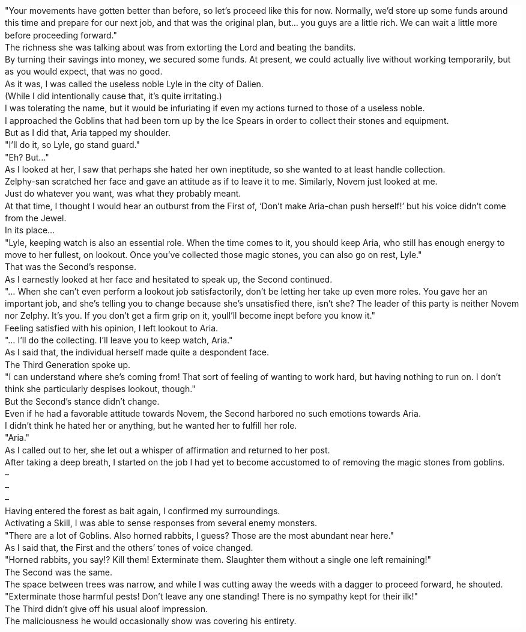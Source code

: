 "Your movements have gotten better than before, so let’s proceed like this for now. Normally, we’d store up some funds around this time and prepare for our next job, and that was the original plan, but… you guys are a little rich. We can wait a little more before proceeding forward."<br/>
The richness she was talking about was from extorting the Lord and beating the bandits.<br/>
By turning their savings into money, we secured some funds. At present, we could actually live without working temporarily, but as you would expect, that was no good.<br/>
As it was, I was called the useless noble Lyle in the city of Dalien.<br/>
(While I did intentionally cause that, it’s quite irritating.)<br/>
I was tolerating the name, but it would be infuriating if even my actions turned to those of a useless noble.<br/>
I approached the Goblins that had been torn up by the Ice Spears in order to collect their stones and equipment.<br/>
But as I did that, Aria tapped my shoulder.<br/>
"I’ll do it, so Lyle, go stand guard."<br/>
"Eh? But…"<br/>
As I looked at her, I saw that perhaps she hated her own ineptitude, so she wanted to at least handle collection.<br/>
Zelphy-san scratched her face and gave an attitude as if to leave it to me. Similarly, Novem just looked at me.<br/>
Just do whatever you want, was what they probably meant.<br/>
At that time, I thought I would hear an outburst from the First of, ‘Don’t make Aria-chan push herself!’ but his voice didn’t come from the Jewel.<br/>
In its place…<br/>
"Lyle, keeping watch is also an essential role. When the time comes to it, you should keep Aria, who still has enough energy to move to her fullest, on lookout. Once you’ve collected those magic stones, you can also go on rest, Lyle."<br/>
That was the Second’s response.<br/>
As I earnestly looked at her face and hesitated to speak up, the Second continued.<br/>
"… When she can’t even perform a lookout job satisfactorily, don’t be letting her take up even more roles. You gave her an important job, and she’s telling you to change because she’s unsatisfied there, isn’t she? The leader of this party is neither Novem nor Zelphy. It’s you. If you don’t get a firm grip on it, youll’ll become inept before you know it."<br/>
Feeling satisfied with his opinion, I left lookout to Aria.<br/>
"… I’ll do the collecting. I’ll leave you to keep watch, Aria."<br/>
As I said that, the individual herself made quite a despondent face.<br/>
The Third Generation spoke up.<br/>
"I can understand where she’s coming from! That sort of feeling of wanting to work hard, but having nothing to run on. I don’t think she particularly despises lookout, though."<br/>
But the Second’s stance didn’t change.<br/>
Even if he had a favorable attitude towards Novem, the Second harbored no such emotions towards Aria.<br/>
I didn’t think he hated her or anything, but he wanted her to fulfill her role.<br/>
"Aria."<br/>
As I called out to her, she let out a whisper of affirmation and returned to her post.<br/>
After taking a deep breath, I started on the job I had yet to become accustomed to of removing the magic stones from goblins.<br/>
–<br/>
–<br/>
–<br/>
Having entered the forest as bait again, I confirmed my surroundings.<br/>
Activating a Skill, I was able to sense responses from several enemy monsters.<br/>
"There are a lot of Goblins. Also horned rabbits, I guess? Those are the most abundant near here."<br/>
As I said that, the First and the others’ tones of voice changed.<br/>
"Horned rabbits, you say!? Kill them! Exterminate them. Slaughter them without a single one left remaining!"<br/>
The Second was the same.<br/>
The space between trees was narrow, and while I was cutting away the weeds with a dagger to proceed forward, he shouted.<br/>
"Exterminate those harmful pests! Don’t leave any one standing! There is no sympathy kept for their ilk!"<br/>
The Third didn’t give off his usual aloof impression.<br/>
The maliciousness he would occasionally show was covering his entirety.<br/>